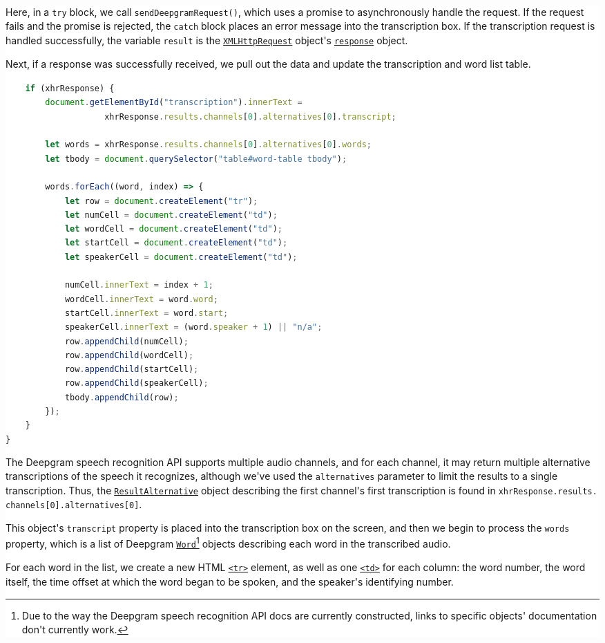 Here, in a `try` block, we call `sendDeepgramRequest()`, which uses a promise to asynchronously handle the request. If the request fails and the promise is rejected, the `catch` block places an error message into the transcription box. If the transcription request is handled successfully, the variable `result` is the [`XMLHttpRequest`](https://developer.mozilla.org/en-US/docs/Web/API/XMLHttpRequest) object's [`response`](https://developer.mozilla.org/en-US/docs/Web/API/XMLHttpRequest/response) object.

Next, if a response was successfully received, we pull out the data and update the transcription and word list table.

```javascript
    if (xhrResponse) {
        document.getElementById("transcription").innerText =
                    xhrResponse.results.channels[0].alternatives[0].transcript;

        let words = xhrResponse.results.channels[0].alternatives[0].words;
        let tbody = document.querySelector("table#word-table tbody");

        words.forEach((word, index) => {
            let row = document.createElement("tr");
            let numCell = document.createElement("td");
            let wordCell = document.createElement("td");
            let startCell = document.createElement("td");
            let speakerCell = document.createElement("td");

            numCell.innerText = index + 1;
            wordCell.innerText = word.word;
            startCell.innerText = word.start;
            speakerCell.innerText = (word.speaker + 1) || "n/a";
            row.appendChild(numCell);
            row.appendChild(wordCell);
            row.appendChild(startCell);
            row.appendChild(speakerCell);
            tbody.appendChild(row);
        });
    }
}
```

The Deepgram speech recognition API supports multiple audio channels, and for each channel, it may return multiple alternative transcriptions of the speech it recognizes, although we've used the `alternatives` parameter to limit the results to a single transcription. Thus, the [`ResultAlternative`](https://docs.deepgram.com/#ResultAlternative) object describing the first channel's first transcription is found in `xhrResponse.results.channels[0].alternatives[0]`.

This object's `transcript` property is placed into the transcription box on the screen, and then we begin to process the `words` property, which is a list of Deepgram [`Word`](https://docs.deepgram.com/#Word)[^apinote] objects describing each word in the transcribed audio.

For each word in the list, we create a new HTML [`<tr>`](https://developer.mozilla.org/en-US/docs/Web/HTML/Element/tr) element, as well as one [`<td>`](https://developer.mozilla.org/en-US/docs/Web/HTML/Element/td) for each column: the word number, the word itself, the time offset at which the word began to be spoken, and the speaker's identifying number.


[^apinote]: Due to the way the Deepgram speech recognition API docs are currently constructed, links to specific objects' documentation don't currently work.